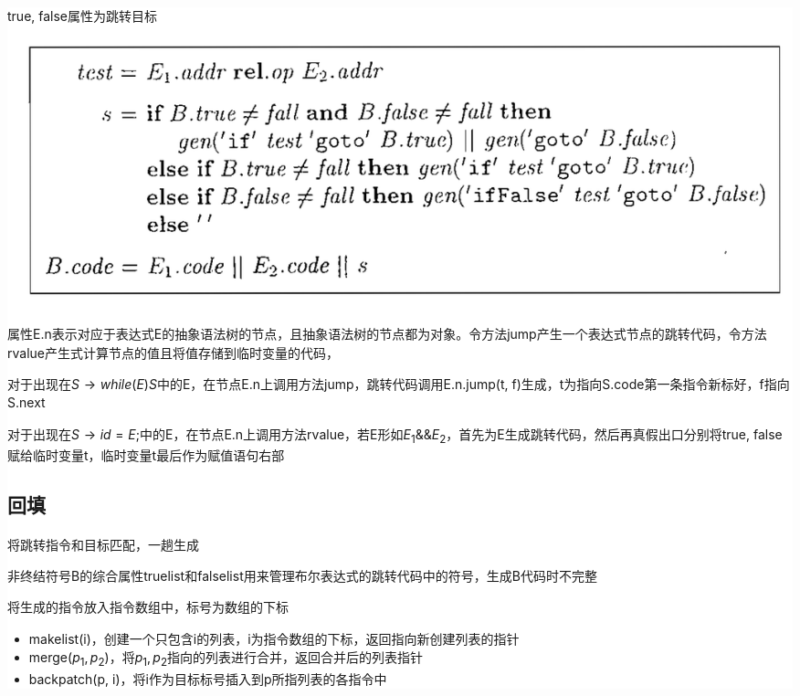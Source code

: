 true, false属性为跳转目标

![relop](photos/relop_translate.png)

属性E.n表示对应于表达式E的抽象语法树的节点，且抽象语法树的节点都为对象。令方法jump产生一个表达式节点的跳转代码，令方法rvalue产生式计算节点的值且将值存储到临时变量的代码，

对于出现在$S\rightarrow while(E) S$中的E，在节点E.n上调用方法jump，跳转代码调用E.n.jump(t, f)生成，t为指向S.code第一条指令新标好，f指向S.next

对于出现在$S\rightarrow id=E;$中的E，在节点E.n上调用方法rvalue，若E形如$E_{1} \&\& E_{2}$，首先为E生成跳转代码，然后再真假出口分别将true, false赋给临时变量t，临时变量t最后作为赋值语句右部

## 回填

将跳转指令和目标匹配，一趟生成

非终结符号B的综合属性truelist和falselist用来管理布尔表达式的跳转代码中的符号，生成B代码时不完整

将生成的指令放入指令数组中，标号为数组的下标

- makelist(i)，创建一个只包含i的列表，i为指令数组的下标，返回指向新创建列表的指针 
- merge($p_{1}, p_{2}$)，将$p_{1}, p_{2}$指向的列表进行合并，返回合并后的列表指针
- backpatch(p, i)，将i作为目标标号插入到p所指列表的各指令中
